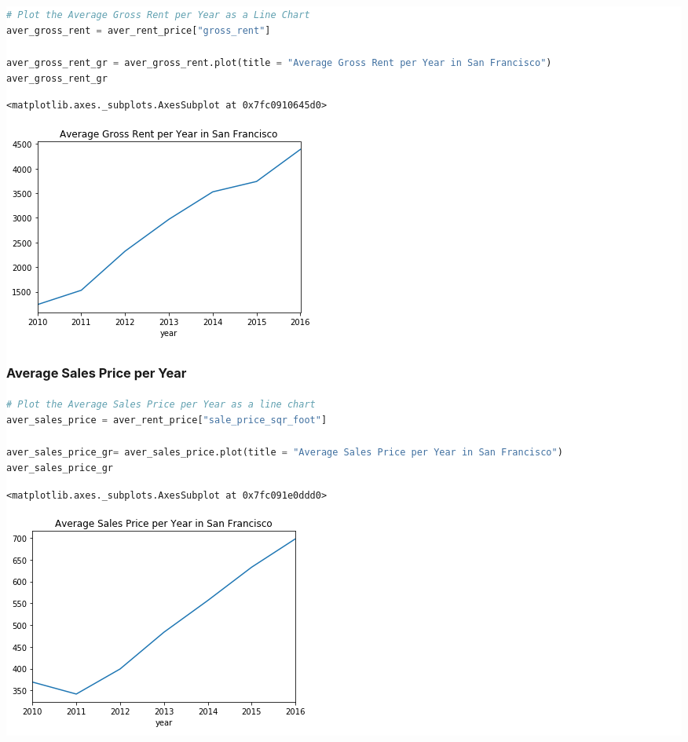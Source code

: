 

```python
# Plot the Average Gross Rent per Year as a Line Chart 
aver_gross_rent = aver_rent_price["gross_rent"]

aver_gross_rent_gr = aver_gross_rent.plot(title = "Average Gross Rent per Year in San Francisco")
aver_gross_rent_gr
```




    <matplotlib.axes._subplots.AxesSubplot at 0x7fc0910645d0>




![png](output_15_1.png)


### Average Sales Price per Year


```python
# Plot the Average Sales Price per Year as a line chart
aver_sales_price = aver_rent_price["sale_price_sqr_foot"]

aver_sales_price_gr= aver_sales_price.plot(title = "Average Sales Price per Year in San Francisco")
aver_sales_price_gr
```




    <matplotlib.axes._subplots.AxesSubplot at 0x7fc091e0ddd0>




![png](output_17_1.png)
